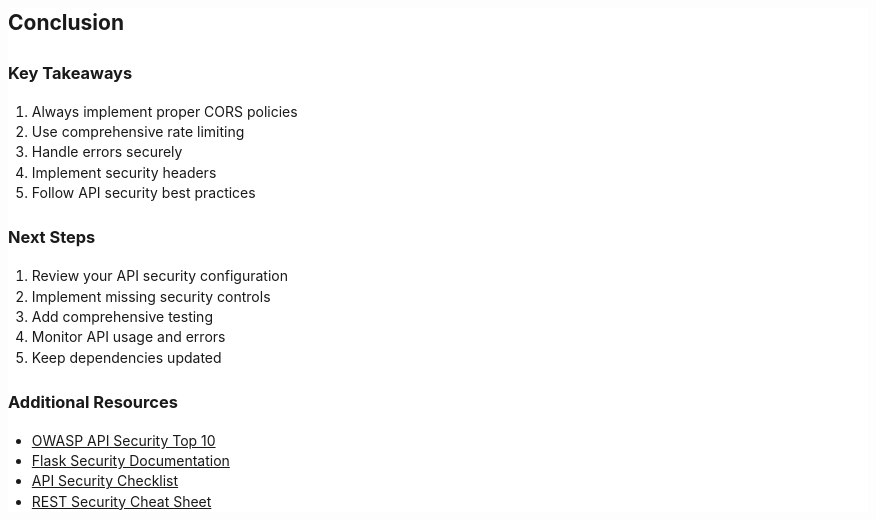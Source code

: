 ## Conclusion

### Key Takeaways
1. Always implement proper CORS policies
2. Use comprehensive rate limiting
3. Handle errors securely
4. Implement security headers
5. Follow API security best practices

### Next Steps
1. Review your API security configuration
2. Implement missing security controls
3. Add comprehensive testing
4. Monitor API usage and errors
5. Keep dependencies updated

### Additional Resources
- [OWASP API Security Top 10](https://owasp.org/www-project-api-security/)
- [Flask Security Documentation](https://flask.palletsprojects.com/en/2.0.x/security/)
- [API Security Checklist](https://github.com/shieldfy/API-Security-Checklist)
- [REST Security Cheat Sheet](https://cheatsheetseries.owasp.org/cheatsheets/REST_Security_Cheat_Sheet.html) 